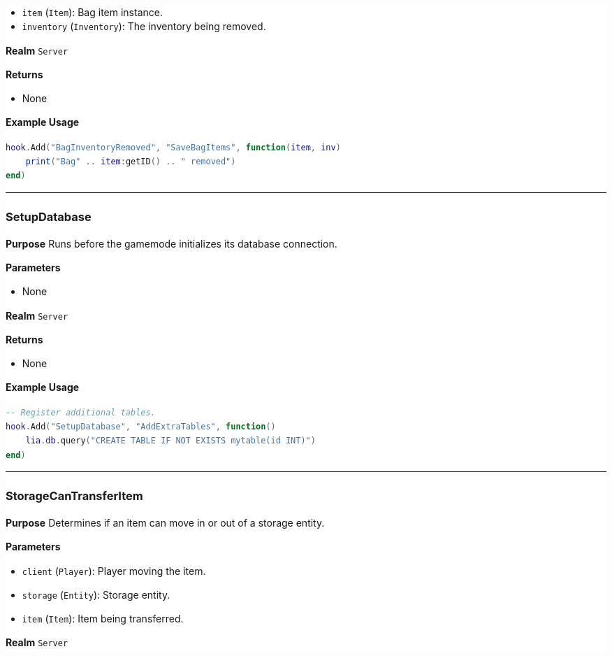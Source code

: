 - `item` (`Item`): Bag item instance.
- `inventory` (`Inventory`): The inventory being removed.

**Realm**
`Server`

**Returns**
- None

**Example Usage**

```lua
hook.Add("BagInventoryRemoved", "SaveBagItems", function(item, inv)
    print("Bag" .. item:getID() .. " removed")
end)
```

---

### SetupDatabase

**Purpose**
Runs before the gamemode initializes its database connection.

**Parameters**

- None

**Realm**
`Server`

**Returns**
- None

**Example Usage**

```lua
-- Register additional tables.
hook.Add("SetupDatabase", "AddExtraTables", function()
    lia.db.query("CREATE TABLE IF NOT EXISTS mytable(id INT)")
end)
```

---

### StorageCanTransferItem

**Purpose**
Determines if an item can move in or out of a storage entity.

**Parameters**

- `client` (`Player`): Player moving the item.

- `storage` (`Entity`): Storage entity.

- `item` (`Item`): Item being transferred.

**Realm**
`Server`
